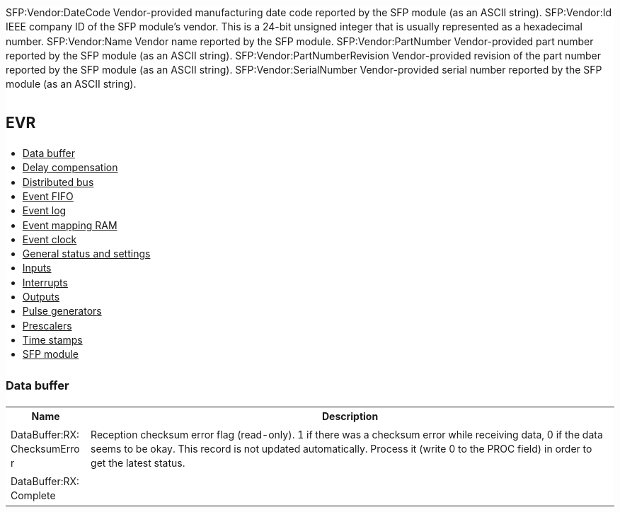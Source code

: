 <tr>
<td>SFP:Vendor:DateCode</td>
<td>Vendor-provided manufacturing date code reported by the SFP module (as an ASCII string).</td>
</tr>
<tr>
<td>SFP:Vendor:Id</td>
<td>IEEE company ID of the SFP module’s vendor. This is a 24-bit unsigned integer that is usually represented as a hexadecimal number.</td>
</tr>
<tr>
<td>SFP:Vendor:Name</td>
<td>Vendor name reported by the SFP module.</td>
</tr>
<tr>
<td>SFP:Vendor:PartNumber</td>
<td>Vendor-provided part number reported by the SFP module (as an ASCII string).</td>
</tr>
<tr>
<td>SFP:Vendor:PartNumberRevision</td>
<td>Vendor-provided revision of the part number reported by the SFP module (as an ASCII string).</td>
</tr>
<tr>
<td>SFP:Vendor:SerialNumber</td>
<td>Vendor-provided serial number reported by the SFP module (as an ASCII string).</td>
</tr>
</table>


EVR
---

- [Data buffer](#data-buffer-1)
- [Delay compensation](#delay-compensation)
- [Distributed bus](#distributed-bus-1)
- [Event FIFO](#event-fifo)
- [Event log](#event-log)
- [Event mapping RAM](#event-mapping-ram)
- [Event clock](#event-clock-1)
- [General status and settings](#general-status-and-settings-1)
- [Inputs](#inputs-1)
- [Interrupts](#interrupts-1)
- [Outputs](#outputs-1)
- [Pulse generators](#pulse-generators)
- [Prescalers](#prescalers)
- [Time stamps](#time-stamps)
- [SFP module](#sfp-module-1)


### Data buffer

<table>
<tr>
<th>Name</th>
<th>Description</th>
</tr>
<tr>
<td>DataBuffer:RX:ChecksumError</td>
<td>Reception checksum error flag (read-only). 1 if there was a checksum error while receiving data, 0 if the data seems to be okay. This record is not updated automatically. Process it (write 0 to the PROC field) in order to get the latest status.</td>
</tr>
<tr>
<td>DataBuffer:RX:Complete</td>